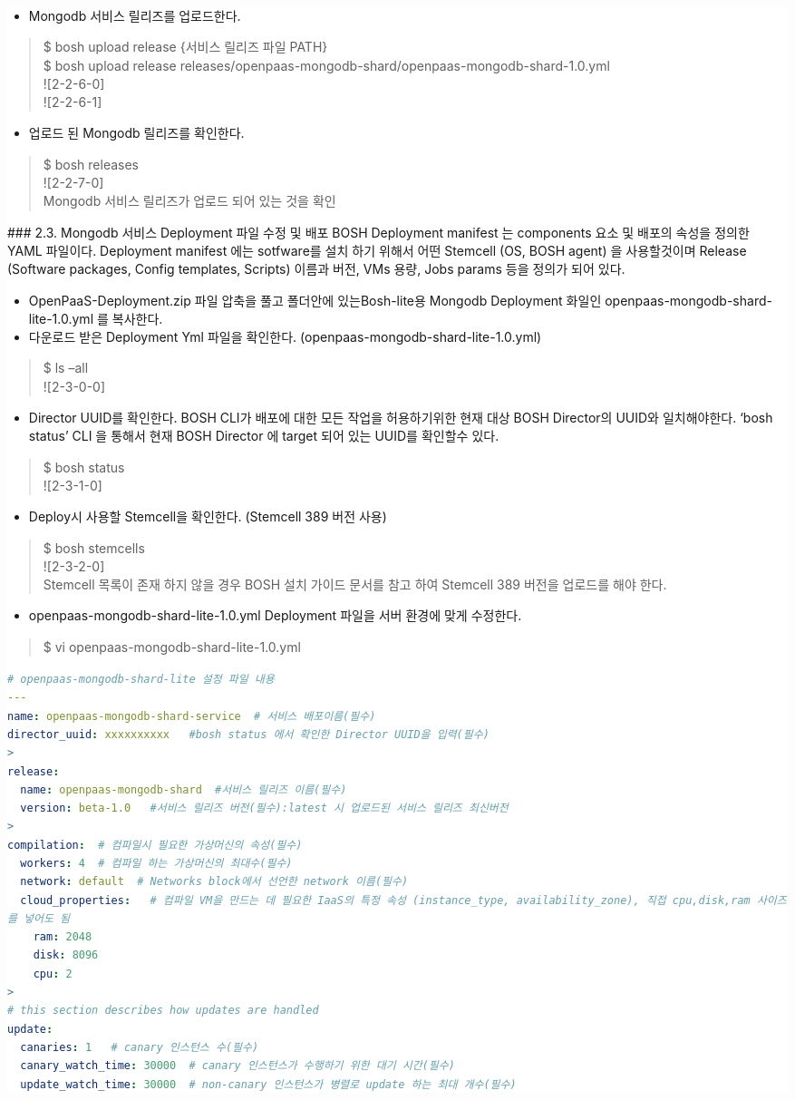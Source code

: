- Mongodb 서비스 릴리즈를 업로드한다.

>$ bosh upload release {서비스 릴리즈 파일 PATH}  
>$ bosh upload release releases/openpaas-mongodb-shard/openpaas-mongodb-shard-1.0.yml  
![2-2-6-0]  
![2-2-6-1]  

- 업로드 된 Mongodb 릴리즈를 확인한다.

>$ bosh releases  
![2-2-7-0]  
>Mongodb 서비스 릴리즈가 업로드 되어 있는 것을 확인  

<div id='9'></div>
###   2.3. Mongodb 서비스 Deployment 파일 수정 및 배포
BOSH Deployment manifest 는 components 요소 및 배포의 속성을 정의한 YAML  파일이다.
Deployment manifest 에는 sotfware를 설치 하기 위해서 어떤 Stemcell (OS, BOSH agent) 을 사용할것이며 Release (Software packages, Config templates, Scripts) 이름과 버전, VMs 용량, Jobs params 등을 정의가 되어 있다.


- OpenPaaS-Deployment.zip 파일 압축을 풀고 폴더안에 있는Bosh-lite용 Mongodb Deployment 화일인 openpaas-mongodb-shard-lite-1.0.yml 를 복사한다.
- 다운로드 받은 Deployment Yml 파일을 확인한다. (openpaas-mongodb-shard-lite-1.0.yml)

><div>$ ls –all</div>
>![2-3-0-0]

- Director UUID를 확인한다.
BOSH CLI가 배포에 대한 모든 작업을 허용하기위한 현재 대상 BOSH Director의 UUID와 일치해야한다. ‘bosh status’ CLI 을 통해서 현재 BOSH Director 에 target 되어 있는 UUID를 확인할수 있다.

><div>$ bosh status</div>
>![2-3-1-0]

- Deploy시 사용할 Stemcell을 확인한다. (Stemcell 389 버전 사용)
 
><div>$ bosh stemcells</div>
>![2-3-2-0]
><div>Stemcell 목록이 존재 하지 않을 경우 BOSH 설치 가이드 문서를 참고 하여 Stemcell 389 버전을 업로드를 해야 한다.</div>

- openpaas-mongodb-shard-lite-1.0.yml Deployment 파일을 서버 환경에 맞게 수정한다.

>$ vi openpaas-mongodb-shard-lite-1.0.yml 
```yaml
# openpaas-mongodb-shard-lite 설정 파일 내용
---
name: openpaas-mongodb-shard-service  # 서비스 배포이름(필수)
director_uuid: xxxxxxxxxx   #bosh status 에서 확인한 Director UUID을 입력(필수)
>
release:
  name: openpaas-mongodb-shard  #서비스 릴리즈 이름(필수)
  version: beta-1.0   #서비스 릴리즈 버전(필수):latest 시 업로드된 서비스 릴리즈 최신버전
>
compilation:  # 컴파일시 필요한 가상머신의 속성(필수)
  workers: 4  # 컴파일 하는 가상머신의 최대수(필수)
  network: default  # Networks block에서 선언한 network 이름(필수)
  cloud_properties:   # 컴파일 VM을 만드는 데 필요한 IaaS의 특정 속성 (instance_type, availability_zone), 직접 cpu,disk,ram 사이즈를 넣어도 됨
    ram: 2048
    disk: 8096
    cpu: 2
>
# this section describes how updates are handled
update:
  canaries: 1   # canary 인스턴스 수(필수)
  canary_watch_time: 30000  # canary 인스턴스가 수행하기 위한 대기 시간(필수)
  update_watch_time: 30000  # non-canary 인스턴스가 병렬로 update 하는 최대 개수(필수)
```